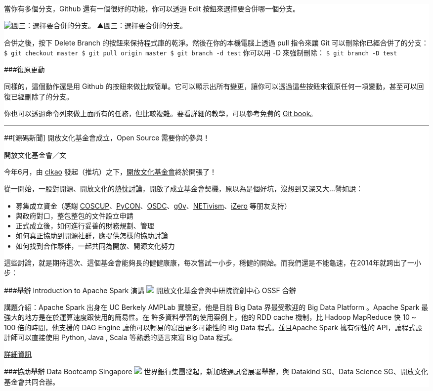 當你有多個分支，Github 還有一個很好的功能，你可以透過 Edit 按鈕來選擇要合併哪一個分支。

![圖三：選擇要合併的分支。](http://www.openfoundry.org/images/141125/fig-3-github.png)
▲圖三：選擇要合併的分支。

合併之後，按下 Delete Branch 的按鈕來保持程式庫的乾淨。然後在你的本機電腦上透過 pull 指令來讓 Git 可以刪除你已經合併了的分支：
`
$ git checkout master
$ git pull origin master
$ git branch -d test
`
你可以用 -D 來強制刪除：
`
$ git branch -D test
`

###復原更動

同樣的，這個動作還是用 Github 的按鈕來做比較簡單。它可以顯示出所有變更，讓你可以透過這些按鈕來復原任何一項變動，甚至可以回復已經刪除了的分支。

你也可以透過命令列來做上面所有的任務，但比較複雜。要看詳細的教學，可以參考免費的 [Git book](http://git-scm.com/book/en/v2)。
___

##[源碼新聞] 開放文化基金會成立，Open Source 需要你的參與！

開放文化基金會／文
        
今年6月，由 [clkao](https://www.facebook.com/clkao) 發起（推坑）之下，[開放文化基金會](http://ocf.tw/)終於開張了！

從一開始，一股對開源、開放文化的[熱忱討論](https://g0v.hackpad.com/0rg.tw--2r3K7emrNpC)，開啟了成立基金會契機，原以為是個好坑，沒想到又深又大...譬如說：

- 募集成立資金（感謝 [COSCUP](http://coscup.org/)、[PyCON](https://tw.pycon.org/)、[OSDC](http://osdc.tw/)、[g0v](http://g0v.tw/zh-TW/index.html)、[NETivism](http://netivism.com.tw/)、[iZero](https://www.facebook.com/izero) 等朋友支持）
- 與政府對口，整包整包的文件設立申請
- 正式成立後，如何進行妥善的財務規劃、管理
- 如何真正協助到開源社群，應提供怎樣的協助討論
- 如何找到合作夥伴，一起共同為開放、開源文化努力

這些討論，就是期待這次、這個基金會能夠長的健健康康，每次嘗試一小步，穩健的開始。而我們還是不能龜速，在2014年就跨出了一小步：


###舉辦 Introduction to Apache Spark 演講
![](http://www.openfoundry.org/images/141125/ocf-1.jpg)
開放文化基金會與中研院資創中心 OSSF 合辦

講題介紹：Apache Spark 出身在 UC Berkely AMPLab 實驗室，他是目前 Big Data 界最受歡迎的 Big Data Platform 。Apache Spark 最強大的地方是在於運算速度跟使用的簡易性。在 許多資料學習的使用案例上，他的 RDD cache 機制，比 Hadoop MapReduce 快 10 ~ 100 倍的時間，他支援的 DAG Engine 讓他可以輕易的寫出更多可能性的 Big Data 程式。並且Apache Spark 擁有彈性的 API，讓程式設計師可以直接使用 Python, Java , Scala 等熟悉的語言來寫 Big Data 程式。

[詳細資訊](http://ocftw.kktix.cc/events/0924spark)
        
###協助舉辦 Data Bootcamp Singapore
![](http://www.openfoundry.org/images/141125/ocf-2.png)
世界銀行集團發起，新加坡通訊發展署舉辦，與 Datakind SG、Data Science SG、開放文化基金會共同合辦。
